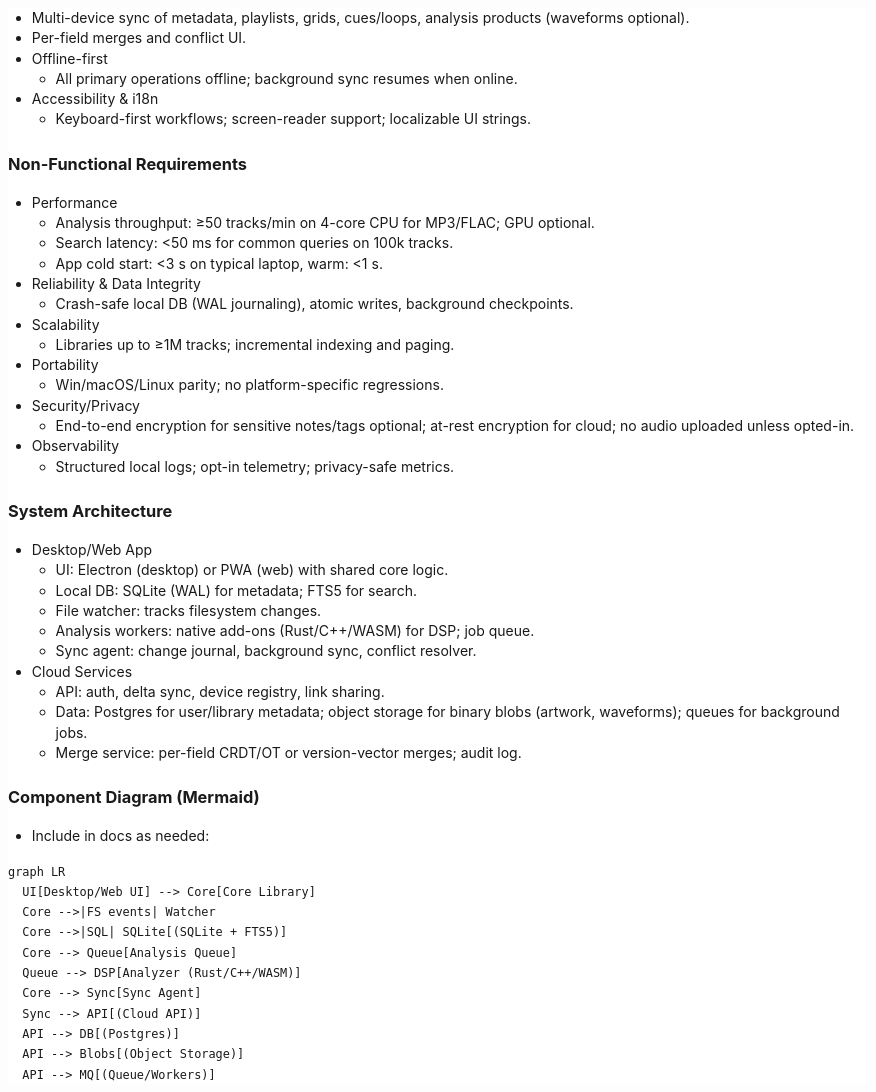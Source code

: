   - Multi-device sync of metadata, playlists, grids, cues/loops, analysis products (waveforms optional).
  - Per-field merges and conflict UI.
- Offline-first
  - All primary operations offline; background sync resumes when online.
- Accessibility & i18n
  - Keyboard-first workflows; screen-reader support; localizable UI strings.

### Non-Functional Requirements
- Performance
  - Analysis throughput: ≥50 tracks/min on 4-core CPU for MP3/FLAC; GPU optional.
  - Search latency: <50 ms for common queries on 100k tracks.
  - App cold start: <3 s on typical laptop, warm: <1 s.
- Reliability & Data Integrity
  - Crash-safe local DB (WAL journaling), atomic writes, background checkpoints.
- Scalability
  - Libraries up to ≥1M tracks; incremental indexing and paging.
- Portability
  - Win/macOS/Linux parity; no platform-specific regressions.
- Security/Privacy
  - End-to-end encryption for sensitive notes/tags optional; at-rest encryption for cloud; no audio uploaded unless opted-in.
- Observability
  - Structured local logs; opt-in telemetry; privacy-safe metrics.

### System Architecture
- Desktop/Web App
  - UI: Electron (desktop) or PWA (web) with shared core logic.
  - Local DB: SQLite (WAL) for metadata; FTS5 for search.
  - File watcher: tracks filesystem changes.
  - Analysis workers: native add-ons (Rust/C++/WASM) for DSP; job queue.
  - Sync agent: change journal, background sync, conflict resolver.
- Cloud Services
  - API: auth, delta sync, device registry, link sharing.
  - Data: Postgres for user/library metadata; object storage for binary blobs (artwork, waveforms); queues for background jobs.
  - Merge service: per-field CRDT/OT or version-vector merges; audit log.

### Component Diagram (Mermaid)
- Include in docs as needed:
```mermaid
graph LR
  UI[Desktop/Web UI] --> Core[Core Library]
  Core -->|FS events| Watcher
  Core -->|SQL| SQLite[(SQLite + FTS5)]
  Core --> Queue[Analysis Queue]
  Queue --> DSP[Analyzer (Rust/C++/WASM)]
  Core --> Sync[Sync Agent]
  Sync --> API[(Cloud API)]
  API --> DB[(Postgres)]
  API --> Blobs[(Object Storage)]
  API --> MQ[(Queue/Workers)]
```

